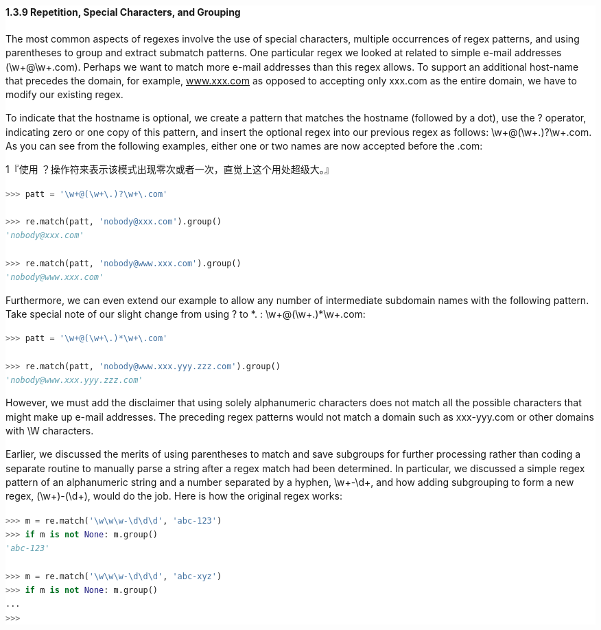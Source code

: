 #### 1.3.9 Repetition, Special Characters, and Grouping

The most common aspects of regexes involve the use of special characters, multiple occurrences of regex patterns, and using parentheses to group and extract submatch patterns. One particular regex we looked at related to simple e-mail addresses (\w+@\w+\.com). Perhaps we want to match more e-mail addresses than this regex allows. To support an additional host-name that precedes the domain, for example, www.xxx.com as opposed to accepting only xxx.com as the entire domain, we have to modify our existing regex. 

To indicate that the hostname is optional, we create a pattern that matches the hostname (followed by a dot), use the ? operator, indicating zero or one copy of this pattern, and insert the optional regex into our previous regex as follows: \w+@(\w+\.)?\w+\.com. As you can see from the following examples, either one or two names are now accepted before the .com:

1『使用 ？操作符来表示该模式出现零次或者一次，直觉上这个用处超级大。』

```py
>>> patt = '\w+@(\w+\.)?\w+\.com'

>>> re.match(patt, 'nobody@xxx.com').group() 
'nobody@xxx.com'

>>> re.match(patt, 'nobody@www.xxx.com').group() 
'nobody@www.xxx.com'
```

Furthermore, we can even extend our example to allow any number of intermediate subdomain names with the following pattern. Take special note of our slight change from using ? to \*. : \w+@(\w+\.)*\w+\.com:

```py
>>> patt = '\w+@(\w+\.)*\w+\.com'

>>> re.match(patt, 'nobody@www.xxx.yyy.zzz.com').group() 
'nobody@www.xxx.yyy.zzz.com'
```

However, we must add the disclaimer that using solely alphanumeric characters does not match all the possible characters that might make up e-mail addresses. The preceding regex patterns would not match a domain such as xxx-yyy.com or other domains with \W characters. 

Earlier, we discussed the merits of using parentheses to match and save subgroups for further processing rather than coding a separate routine to manually parse a string after a regex match had been determined. In particular, we discussed a simple regex pattern of an alphanumeric string and a number separated by a hyphen, \w+-\d+, and how adding subgrouping to form a new regex, (\w+)-(\d+), would do the job. Here is how the original regex works:

```py
>>> m = re.match('\w\w\w-\d\d\d', 'abc-123')
>>> if m is not None: m.group()
'abc-123'

>>> m = re.match('\w\w\w-\d\d\d', 'abc-xyz')
>>> if m is not None: m.group()
...
>>>
```
